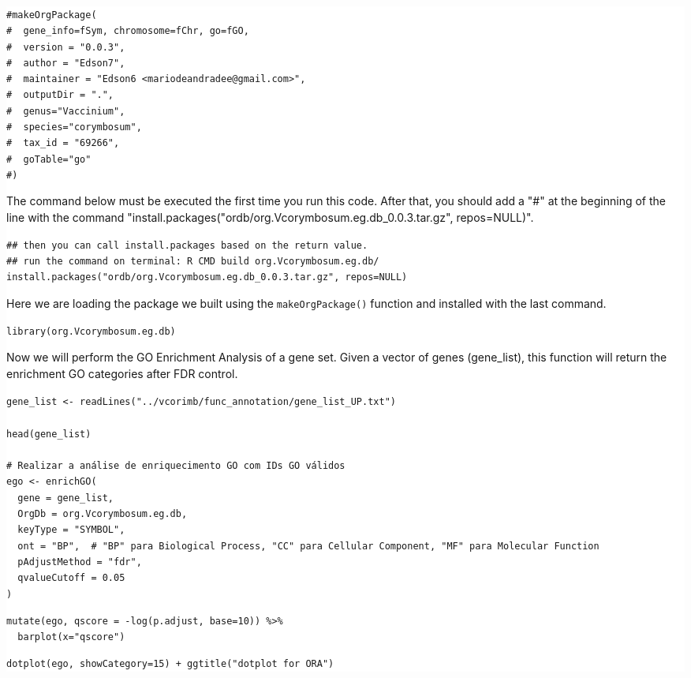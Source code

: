 ``` {r}
#makeOrgPackage(
#  gene_info=fSym, chromosome=fChr, go=fGO,
#  version = "0.0.3",
#  author = "Edson7",
#  maintainer = "Edson6 <mariodeandradee@gmail.com>",
#  outputDir = ".",
#  genus="Vaccinium",
#  species="corymbosum",
#  tax_id = "69266",
#  goTable="go"
#)
```

The command below must be executed the first time you run this code. After that, you should add a "#" at the beginning of the line with the command "install.packages("ordb/org.Vcorymbosum.eg.db_0.0.3.tar.gz", repos=NULL)".

``` {r}
## then you can call install.packages based on the return value.
## run the command on terminal: R CMD build org.Vcorymbosum.eg.db/
install.packages("ordb/org.Vcorymbosum.eg.db_0.0.3.tar.gz", repos=NULL)
```

Here we are loading the package we built using the `makeOrgPackage()` function and installed with the last command.

``` {r}
library(org.Vcorymbosum.eg.db)
```

Now we will perform the GO Enrichment Analysis of a gene set. Given a vector of genes (gene_list), this function will return the enrichment GO categories after FDR control.

``` {r}
gene_list <- readLines("../vcorimb/func_annotation/gene_list_UP.txt")

head(gene_list)

# Realizar a análise de enriquecimento GO com IDs GO válidos
ego <- enrichGO(
  gene = gene_list,
  OrgDb = org.Vcorymbosum.eg.db,
  keyType = "SYMBOL",
  ont = "BP",  # "BP" para Biological Process, "CC" para Cellular Component, "MF" para Molecular Function
  pAdjustMethod = "fdr",
  qvalueCutoff = 0.05
)
```

``` {r, message = FALSE, warning = FALSE, fig.width=8, fig.height=7}
mutate(ego, qscore = -log(p.adjust, base=10)) %>% 
  barplot(x="qscore")
```

``` {r, message = FALSE, warning = FALSE, fig.width=4, fig.height=6}
dotplot(ego, showCategory=15) + ggtitle("dotplot for ORA")
```
